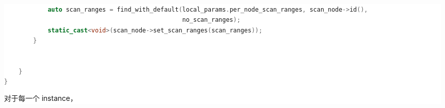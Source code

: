 ```cpp
            auto scan_ranges = find_with_default(local_params.per_node_scan_ranges, scan_node->id(),
                                                 no_scan_ranges);
            static_cast<void>(scan_node->set_scan_ranges(scan_ranges));
        }


    }
}
```
对于每一个 instance，